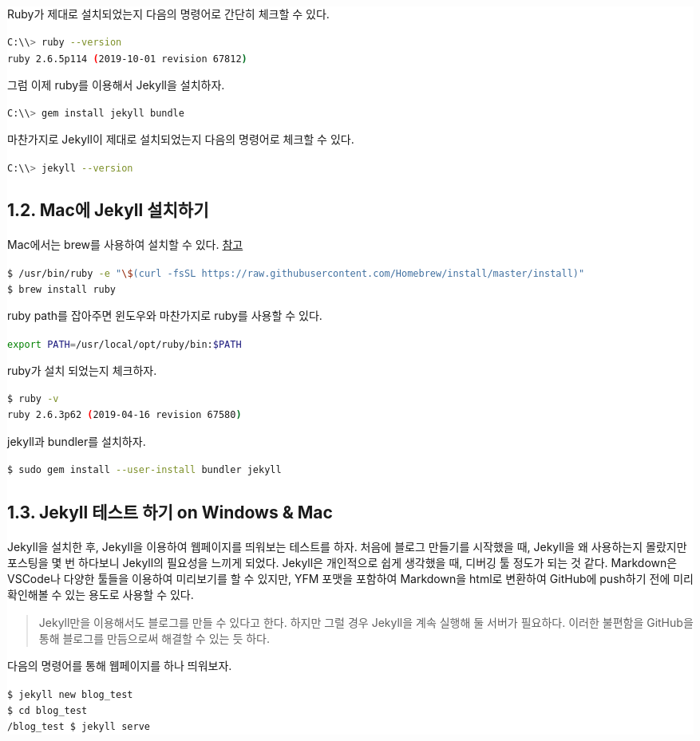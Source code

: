 Ruby가 제대로 설치되었는지 다음의 명령어로 간단히 체크할 수 있다.

```bash
C:\\> ruby --version
ruby 2.6.5p114 (2019-10-01 revision 67812)
```

그럼 이제 ruby를 이용해서 Jekyll을 설치하자. 

```bash
C:\\> gem install jekyll bundle
```

마찬가지로 Jekyll이 제대로 설치되었는지 다음의 명령어로 체크할 수 있다.

```bash
C:\\> jekyll --version
```

## 1.2. Mac에 Jekyll 설치하기
Mac에서는 brew를 사용하여 설치할 수 있다. [참고](https://jekyllrb.com/docs/installation/macos/)

```bash
$ /usr/bin/ruby -e "\$(curl -fsSL https://raw.githubusercontent.com/Homebrew/install/master/install)"
$ brew install ruby
```

ruby path를 잡아주면 윈도우와 마찬가지로 ruby를 사용할 수 있다.

```bash
export PATH=/usr/local/opt/ruby/bin:$PATH
```

ruby가 설치 되었는지 체크하자.
```bash
$ ruby -v
ruby 2.6.3p62 (2019-04-16 revision 67580)
```

jekyll과 bundler를 설치하자.
```bash
$ sudo gem install --user-install bundler jekyll
```

## 1.3. Jekyll 테스트 하기 on Windows & Mac
Jekyll을 설치한 후, Jekyll을 이용하여 웹페이지를 띄워보는 테스트를 하자. 처음에 블로그 만들기를 시작했을 때, Jekyll을 왜 사용하는지 몰랐지만 포스팅을 몇 번 하다보니 Jekyll의 필요성을 느끼게 되었다. Jekyll은 개인적으로 쉽게 생각했을 때, 디버깅 툴 정도가 되는 것 같다. Markdown은 VSCode나 다양한 툴들을 이용하여 미리보기를 할 수 있지만, YFM 포맷을 포함하여 Markdown을 html로 변환하여 GitHub에 push하기 전에 미리 확인해볼 수 있는 용도로 사용할 수 있다. 
> Jekyll만을 이용해서도 블로그를 만들 수 있다고 한다. 하지만 그럴 경우 Jekyll을 계속 실행해 둘 서버가 필요하다. 이러한 불편함을 GitHub을 통해 블로그를 만듬으로써 해결할 수 있는 듯 하다. 

다음의 명령어를 통해 웹페이지를 하나 띄워보자.

```bash
$ jekyll new blog_test
$ cd blog_test
/blog_test $ jekyll serve
```
